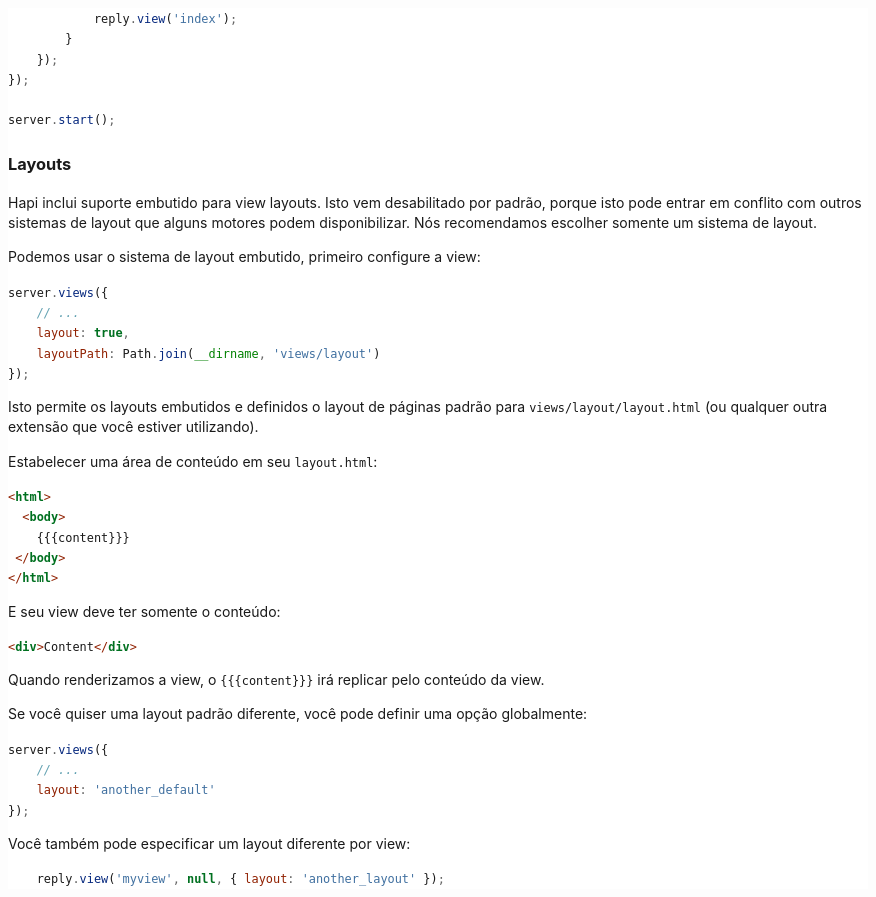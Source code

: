 ```javascript
            reply.view('index');
        }
    });
});

server.start();
```

### Layouts

Hapi inclui suporte embutido para view layouts. Isto vem desabilitado por padrão, porque isto pode entrar em conflito com outros sistemas de layout que alguns motores podem disponibilizar. Nós recomendamos escolher somente um sistema de layout.

Podemos usar o sistema de layout embutido, primeiro configure a view:

```javascript
server.views({
    // ...
    layout: true,
    layoutPath: Path.join(__dirname, 'views/layout')
});
```

Isto permite os layouts embutidos e definidos o layout de páginas padrão para `views/layout/layout.html` (ou qualquer outra extensão que você estiver utilizando).

Estabelecer uma área de conteúdo em seu `layout.html`:

```html
<html>
  <body>
    {{{content}}}
 </body>
</html>
```

E seu view deve ter somente o conteúdo:

```html
<div>Content</div>
```

Quando renderizamos a view, o `{{{content}}}` irá replicar pelo conteúdo da view.

Se você quiser uma layout padrão diferente, você pode definir uma opção globalmente:

```javascript
server.views({
    // ...
    layout: 'another_default'
});
```
Você também pode especificar um layout diferente por view:

```javascript
    reply.view('myview', null, { layout: 'another_layout' });
```
